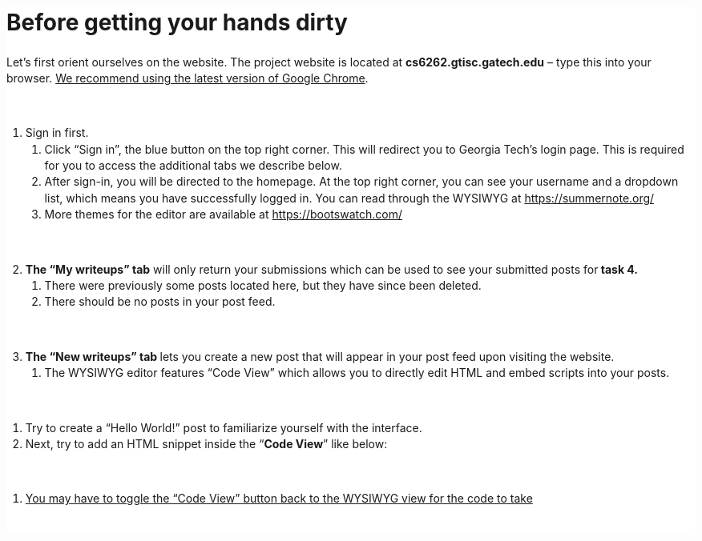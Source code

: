 <h1>Before getting your hands dirty</h1>
Let’s first orient ourselves on the website. The project website is located at <strong>cs6262.gtisc.gatech.edu</strong> – type this into your browser. <u>We recommend using the latest version of Google Chrome</u>.

&nbsp;

<ol>
<li>Sign in first.
<ol>
<li>Click “Sign in”, the blue button on the top right corner. This will redirect you to Georgia Tech’s login page. This is required for you to access the additional tabs we describe below.</li>
<li>After sign-in, you will be directed to the homepage. At the top right corner, you can see your username and a dropdown list, which means you have successfully logged in. You can read through the WYSIWYG at <a href="https://summernote.org/">https://summernote.org/</a></li>
<li>More themes for the editor are available at <a href="https://bootswatch.com/">https://bootswatch.com/</a></li>
</ol>
</li>
</ol>
&nbsp;

<ol start="2">
<li><strong>The “My writeups” tab</strong> will only return your submissions which can be used to see your submitted posts for<strong> task 4. </strong>
<ol>
<li>There were previously some posts located here, but they have since been deleted.</li>
<li>There should be no posts in your post feed.</li>
</ol>
</li>
</ol>
&nbsp;

<ol start="3">
<li><strong>The “New writeups” tab </strong>lets you create a new post that will appear in your post feed upon visiting the website.
<ol>
<li>The WYSIWYG editor features “Code View” which allows you to directly edit HTML and embed scripts into your posts.</li>
</ol>
</li>
</ol>
&nbsp;

<ol>
<li>Try to create a “Hello World!” post to familiarize yourself with the interface.</li>
<li>Next, try to add an HTML snippet inside the “<strong>Code View</strong>” like below:</li>
</ol>
&nbsp;

<ol>
<li><u>You may have to toggle the “Code View” button back to the WYSIWYG view for the code to take</u> <u></u></li>
</ol>
&nbsp;
